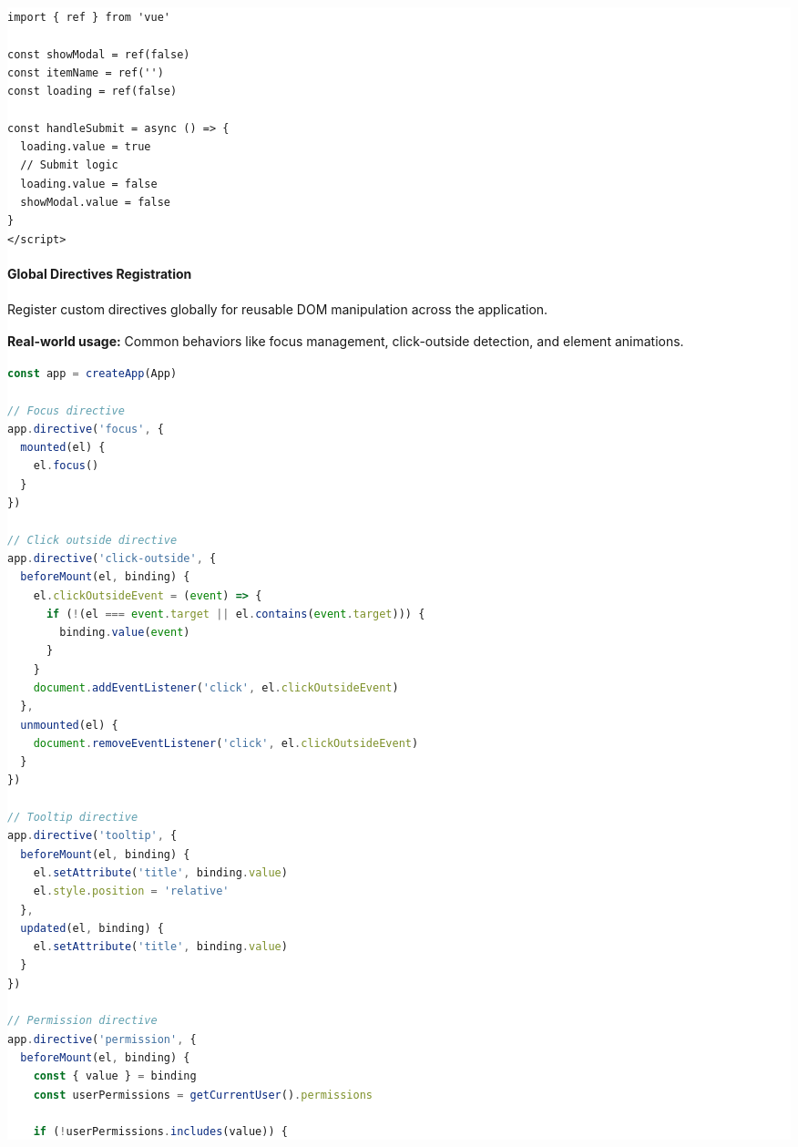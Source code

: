 ```vue
import { ref } from 'vue'

const showModal = ref(false)
const itemName = ref('')
const loading = ref(false)

const handleSubmit = async () => {
  loading.value = true
  // Submit logic
  loading.value = false
  showModal.value = false
}
</script>
```

#### Global Directives Registration
Register custom directives globally for reusable DOM manipulation across the application.

**Real-world usage:** Common behaviors like focus management, click-outside detection, and element animations.

```javascript
const app = createApp(App)

// Focus directive
app.directive('focus', {
  mounted(el) {
    el.focus()
  }
})

// Click outside directive
app.directive('click-outside', {
  beforeMount(el, binding) {
    el.clickOutsideEvent = (event) => {
      if (!(el === event.target || el.contains(event.target))) {
        binding.value(event)
      }
    }
    document.addEventListener('click', el.clickOutsideEvent)
  },
  unmounted(el) {
    document.removeEventListener('click', el.clickOutsideEvent)
  }
})

// Tooltip directive
app.directive('tooltip', {
  beforeMount(el, binding) {
    el.setAttribute('title', binding.value)
    el.style.position = 'relative'
  },
  updated(el, binding) {
    el.setAttribute('title', binding.value)
  }
})

// Permission directive
app.directive('permission', {
  beforeMount(el, binding) {
    const { value } = binding
    const userPermissions = getCurrentUser().permissions
    
    if (!userPermissions.includes(value)) {
```